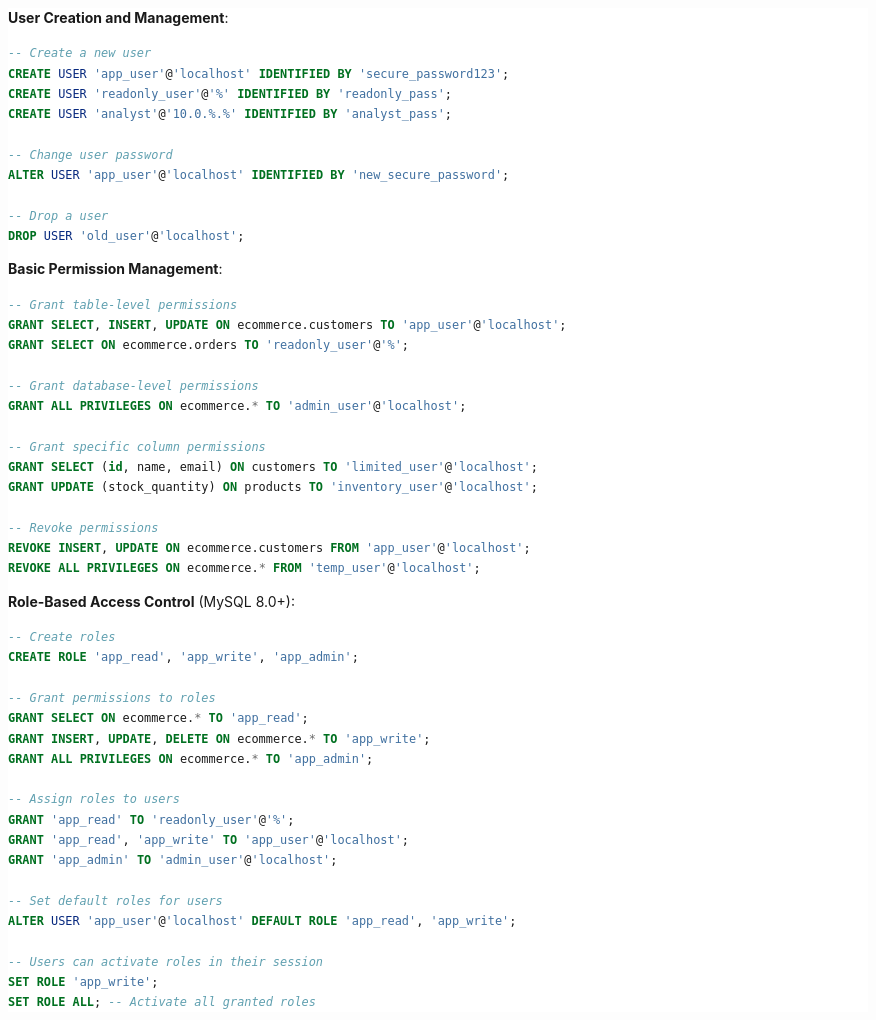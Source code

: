 **User Creation and Management**:
```sql
-- Create a new user
CREATE USER 'app_user'@'localhost' IDENTIFIED BY 'secure_password123';
CREATE USER 'readonly_user'@'%' IDENTIFIED BY 'readonly_pass';
CREATE USER 'analyst'@'10.0.%.%' IDENTIFIED BY 'analyst_pass';

-- Change user password
ALTER USER 'app_user'@'localhost' IDENTIFIED BY 'new_secure_password';

-- Drop a user
DROP USER 'old_user'@'localhost';
```

**Basic Permission Management**:
```sql
-- Grant table-level permissions
GRANT SELECT, INSERT, UPDATE ON ecommerce.customers TO 'app_user'@'localhost';
GRANT SELECT ON ecommerce.orders TO 'readonly_user'@'%';

-- Grant database-level permissions
GRANT ALL PRIVILEGES ON ecommerce.* TO 'admin_user'@'localhost';

-- Grant specific column permissions
GRANT SELECT (id, name, email) ON customers TO 'limited_user'@'localhost';
GRANT UPDATE (stock_quantity) ON products TO 'inventory_user'@'localhost';

-- Revoke permissions
REVOKE INSERT, UPDATE ON ecommerce.customers FROM 'app_user'@'localhost';
REVOKE ALL PRIVILEGES ON ecommerce.* FROM 'temp_user'@'localhost';
```

**Role-Based Access Control** (MySQL 8.0+):
```sql
-- Create roles
CREATE ROLE 'app_read', 'app_write', 'app_admin';

-- Grant permissions to roles
GRANT SELECT ON ecommerce.* TO 'app_read';
GRANT INSERT, UPDATE, DELETE ON ecommerce.* TO 'app_write';
GRANT ALL PRIVILEGES ON ecommerce.* TO 'app_admin';

-- Assign roles to users
GRANT 'app_read' TO 'readonly_user'@'%';
GRANT 'app_read', 'app_write' TO 'app_user'@'localhost';
GRANT 'app_admin' TO 'admin_user'@'localhost';

-- Set default roles for users
ALTER USER 'app_user'@'localhost' DEFAULT ROLE 'app_read', 'app_write';

-- Users can activate roles in their session
SET ROLE 'app_write';
SET ROLE ALL; -- Activate all granted roles
```
